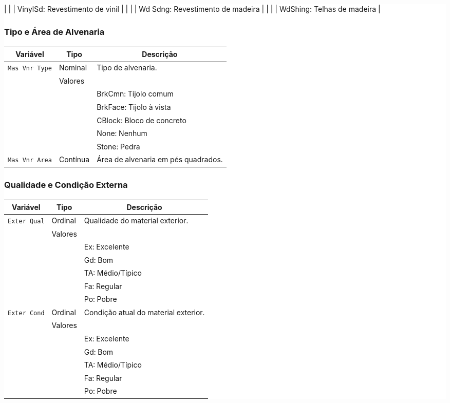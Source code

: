 |               |          | VinylSd: Revestimento de vinil                                                               |
|               |          | Wd Sdng: Revestimento de madeira                                                             |
|               |          | WdShing: Telhas de madeira                                                                   |

### Tipo e Área de Alvenaria

| Variável         | Tipo         | Descrição                                                                               |
|------------------|--------------|-----------------------------------------------------------------------------------------|
| `Mas Vnr Type`   | Nominal      | Tipo de alvenaria.                                                                      |
|               | Valores  |                                                                                             |
|               |          | BrkCmn: Tijolo comum                                                                         |
|               |          | BrkFace: Tijolo à vista                                                                      |
|               |          | CBlock: Bloco de concreto                                                                    |
|               |          | None: Nenhum                                                                                 |
|               |          | Stone: Pedra                                                                                |
| `Mas Vnr Area`   | Contínua     | Área de alvenaria em pés quadrados.                                                     |

### Qualidade e Condição Externa

| Variável         | Tipo         | Descrição                                                                               |
|------------------|--------------|-----------------------------------------------------------------------------------------|
| `Exter Qual`     | Ordinal      | Qualidade do material exterior.                                                         |
|               | Valores  |                                                                                             |
|               |          | Ex: Excelente                                                                                |
|               |          | Gd: Bom                                                                                      |
|               |          | TA: Médio/Típico                                                                            |
|               |          | Fa: Regular                                                                                  |
|               |          | Po: Pobre                                                                                    |
| `Exter Cond`     | Ordinal      | Condição atual do material exterior.                                                    |
|               | Valores  |                                                                                             |
|               |          | Ex: Excelente                                                                                |
|               |          | Gd: Bom                                                                                      |
|               |          | TA: Médio/Típico                                                                            |
|               |          | Fa: Regular                                                                                  |
|               |          | Po: Pobre                                                                                    |
